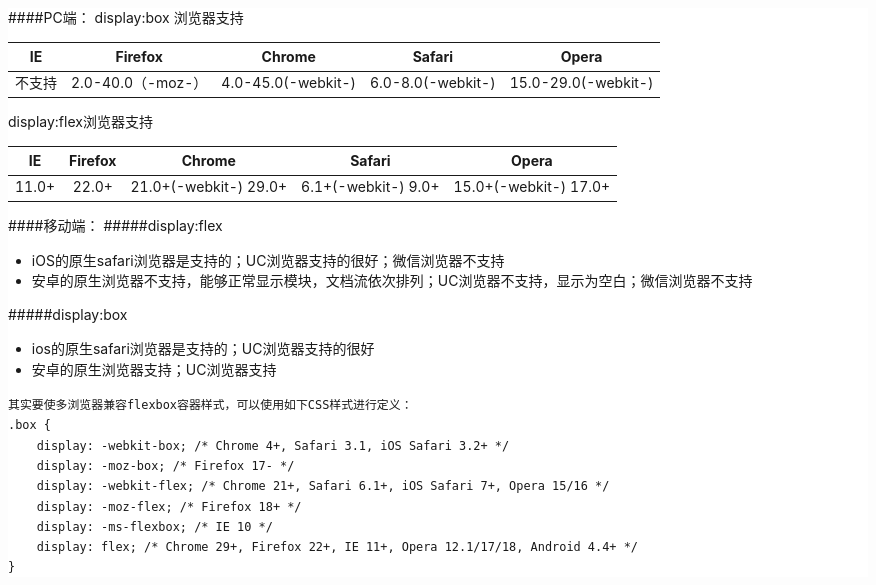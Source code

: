 ####PC端：
display:box 浏览器支持


|IE|Firefox|Chrome|Safari|Opera|
|-----|:-----:|:-----:|:-----:|-----|
|不支持|2.0-40.0（-moz-）|4.0-45.0(-webkit-)|6.0-8.0(-webkit-)|15.0-29.0(-webkit-)|

display:flex浏览器支持


|IE|Firefox|Chrome|Safari|Opera|
|-----|:-----:|:-----:|:-----:|-----|
|11.0+|22.0+|21.0+(-webkit-) 29.0+|6.1+(-webkit-) 9.0+|15.0+(-webkit-) 17.0+|

####移动端：
#####display:flex
  * iOS的原生safari浏览器是支持的；UC浏览器支持的很好；微信浏览器不支持
  * 安卓的原生浏览器不支持，能够正常显示模块，文档流依次排列；UC浏览器不支持，显示为空白；微信浏览器不支持

#####display:box
  * ios的原生safari浏览器是支持的；UC浏览器支持的很好
  * 安卓的原生浏览器支持；UC浏览器支持


```
其实要使多浏览器兼容flexbox容器样式，可以使用如下CSS样式进行定义：
.box {
    display: -webkit-box; /* Chrome 4+, Safari 3.1, iOS Safari 3.2+ */
    display: -moz-box; /* Firefox 17- */
    display: -webkit-flex; /* Chrome 21+, Safari 6.1+, iOS Safari 7+, Opera 15/16 */
    display: -moz-flex; /* Firefox 18+ */
    display: -ms-flexbox; /* IE 10 */
    display: flex; /* Chrome 29+, Firefox 22+, IE 11+, Opera 12.1/17/18, Android 4.4+ */
}
```
